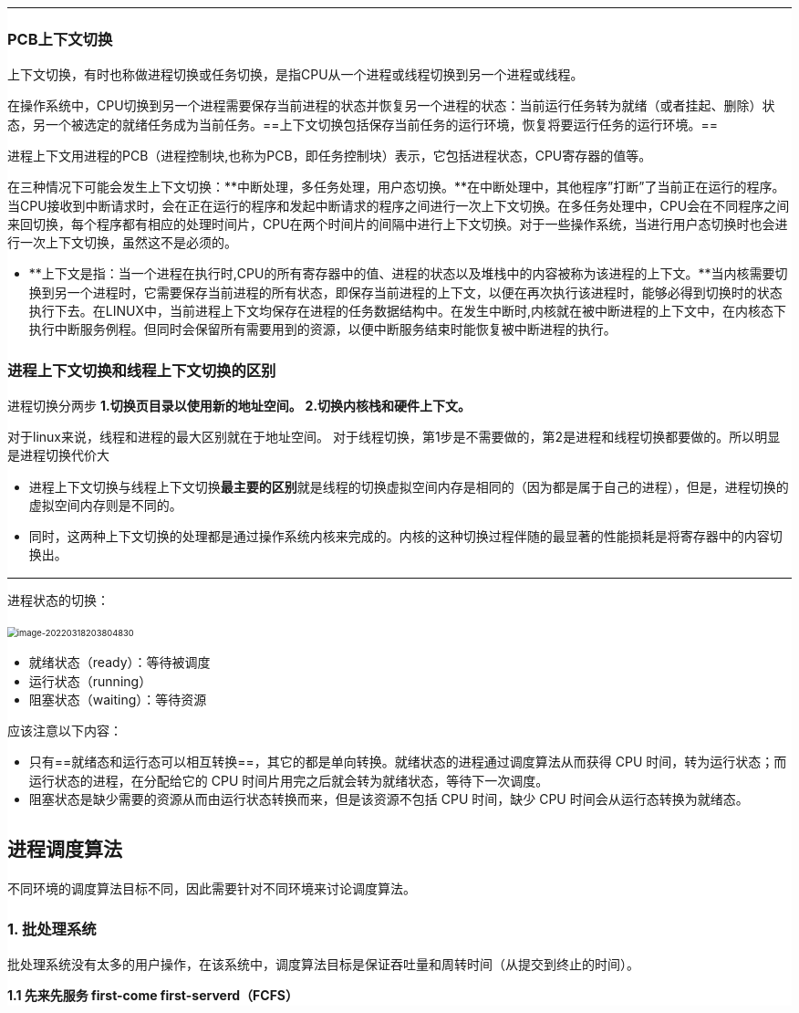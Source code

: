 ------

### PCB上下文切换

上下文切换，有时也称做进程切换或任务切换，是指CPU从一个进程或线程切换到另一个进程或线程。

在操作系统中，CPU切换到另一个进程需要保存当前进程的状态并恢复另一个进程的状态：当前运行任务转为就绪（或者挂起、删除）状态，另一个被选定的就绪任务成为当前任务。==上下文切换包括保存当前任务的运行环境，恢复将要运行任务的运行环境。==

进程上下文用进程的PCB（进程控制块,也称为PCB，即任务控制块）表示，它包括进程状态，CPU寄存器的值等。

在三种情况下可能会发生上下文切换：**中断处理，多任务处理，用户态切换。**在中断处理中，其他程序”打断”了当前正在运行的程序。当CPU接收到中断请求时，会在正在运行的程序和发起中断请求的程序之间进行一次上下文切换。在多任务处理中，CPU会在不同程序之间来回切换，每个程序都有相应的处理时间片，CPU在两个时间片的间隔中进行上下文切换。对于一些操作系统，当进行用户态切换时也会进行一次上下文切换，虽然这不是必须的。

* **上下文是指：当一个进程在执行时,CPU的所有寄存器中的值、进程的状态以及堆栈中的内容被称为该进程的上下文。**当内核需要切换到另一个进程时，它需要保存当前进程的所有状态，即保存当前进程的上下文，以便在再次执行该进程时，能够必得到切换时的状态执行下去。在LINUX中，当前进程上下文均保存在进程的任务数据结构中。在发生中断时,内核就在被中断进程的上下文中，在内核态下执行中断服务例程。但同时会保留所有需要用到的资源，以便中断服务结束时能恢复被中断进程的执行。

### 进程上下文切换和线程上下文切换的区别

进程切换分两步
**1.切换页目录以使用新的地址空间。**
**2.切换内核栈和硬件上下文。**

对于linux来说，线程和进程的最大区别就在于地址空间。
对于线程切换，第1步是不需要做的，第2是进程和线程切换都要做的。所以明显是进程切换代价大

* 进程上下文切换与线程上下文切换**最主要的区别**就是线程的切换虚拟空间内存是相同的（因为都是属于自己的进程），但是，进程切换的虚拟空间内存则是不同的。

* 同时，这两种上下文切换的处理都是通过操作系统内核来完成的。内核的这种切换过程伴随的最显著的性能损耗是将寄存器中的内容切换出。

------

进程状态的切换：

<img src="https://s2.loli.net/2022/07/09/Mk8I3cteRpfaFsN.png" alt="image-20220318203804830" style="zoom:67%;" />

- 就绪状态（ready）：等待被调度
- 运行状态（running）
- 阻塞状态（waiting）：等待资源

应该注意以下内容：

- 只有==就绪态和运行态可以相互转换==，其它的都是单向转换。就绪状态的进程通过调度算法从而获得 CPU 时间，转为运行状态；而运行状态的进程，在分配给它的 CPU 时间片用完之后就会转为就绪状态，等待下一次调度。
- 阻塞状态是缺少需要的资源从而由运行状态转换而来，但是该资源不包括 CPU 时间，缺少 CPU 时间会从运行态转换为就绪态。

## 进程调度算法

不同环境的调度算法目标不同，因此需要针对不同环境来讨论调度算法。

### 1. 批处理系统

批处理系统没有太多的用户操作，在该系统中，调度算法目标是保证吞吐量和周转时间（从提交到终止的时间）。

**1.1 先来先服务 first-come first-serverd（FCFS）**
